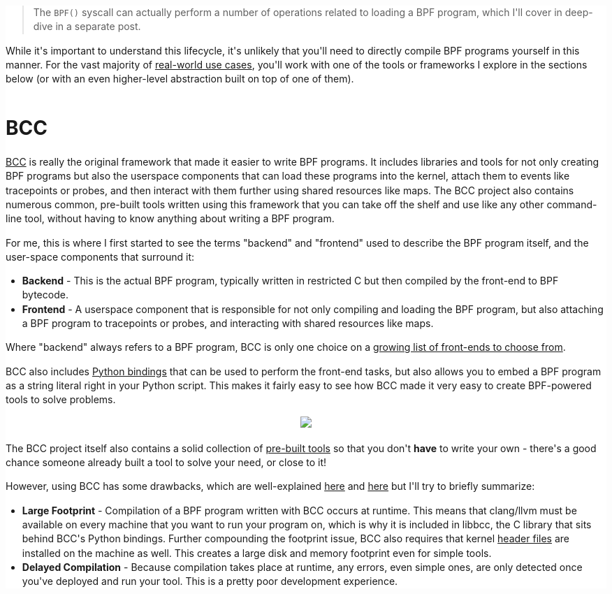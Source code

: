 > The `BPF()` syscall can actually perform a number of operations related to loading a BPF program, which I'll cover in deep-dive in a separate post.

While it's important to understand this lifecycle, it's unlikely that you'll need to directly compile BPF programs yourself in this manner. For the vast majority of [real-world use cases](https://ebpf.io/what-is-ebpf/#how-are-ebpf-programs-written), you'll work with one of the tools or frameworks I explore in the sections below (or with an even higher-level abstraction built on top of one of them).

# BCC

[BCC](https://github.com/iovisor/bcc) is really the original framework that made it easier to write BPF programs. It includes libraries and tools for not only creating BPF programs but also the userspace components that can load these programs into the kernel, attach them to events like tracepoints or probes, and then interact with them further using shared resources like maps. The BCC project also contains numerous common, pre-built tools written using this framework that you can take off the shelf and use like any other command-line tool, without having to know anything about writing a BPF program.

For me, this is where I first started to see the terms "backend" and "frontend" used to describe the BPF program itself, and the user-space components that surround it:

- **Backend** - This is the actual BPF program, typically written in restricted C but then compiled by the front-end to BPF bytecode.
- **Frontend** - A userspace component that is responsible for not only compiling and loading the BPF program, but also attaching a BPF program to tracepoints or probes, and interacting with shared resources like maps.

Where "backend" always refers to a BPF program, BCC is only one choice on a [growing list of front-ends to choose from](https://www.brendangregg.com/ebpf.html#frontends).

BCC also includes [Python bindings](https://github.com/iovisor/bcc/blob/master/docs/tutorial_bcc_python_developer.md) that can be used to perform the front-end tasks, but also allows you to embed a BPF program as a string literal right in your Python script. This makes it fairly easy to see how BCC made it very easy to create BPF-powered tools to solve problems.

<div style="text-align:center;">
<a href="https://gist.github.com/Mierdin/5550e7910ed7f26a01b3a41c57bcc4c0"><img src="/assets/2021/07/bcc_python_hello_trace.png"></a>
</div>

The BCC project itself also contains a solid collection of [pre-built tools](https://github.com/iovisor/bcc/tree/master/tools) so that you don't **have** to write your own - there's a good chance someone already built a tool to solve your need, or close to it!

However, using BCC has some drawbacks, which are well-explained [here](https://pingcap.com/blog/why-we-switched-from-bcc-to-libbpf-for-linux-bpf-performance-analysis#bcc-vs-libbpf--bpf-co-re) and [here](https://nakryiko.com/posts/bpf-portability-and-co-re/#the-problem-of-bpf-portability) but I'll try to briefly summarize:

- **Large Footprint** - Compilation of a BPF program written with BCC occurs at runtime. This means that clang/llvm must be available on every machine that you want to run your program on, which is why it is included in libbcc, the C library that sits behind BCC's Python bindings. Further compounding the footprint issue, BCC also requires that kernel [header files](https://www.tutorialspoint.com/cprogramming/c_header_files.htm) are installed on the machine as well. This creates a large disk and memory footprint even for simple tools.
- **Delayed Compilation** - Because compilation takes place at runtime, any errors, even simple ones, are only detected once you've deployed and run your tool. This is a pretty poor development experience.

